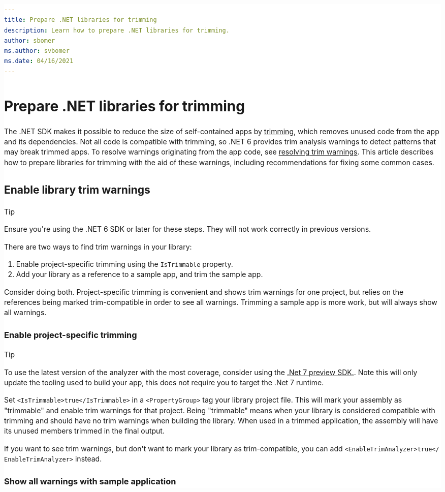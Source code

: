 ```yaml
---
title: Prepare .NET libraries for trimming
description: Learn how to prepare .NET libraries for trimming.
author: sbomer
ms.author: svbomer
ms.date: 04/16/2021
---
```


# Prepare .NET libraries for trimming

The .NET SDK makes it possible to reduce the size of self-contained apps by [trimming](trim-self-contained.md), which removes unused code from the app and its dependencies. Not all code is compatible with trimming, so .NET 6 provides trim analysis warnings to detect patterns that may break trimmed apps. To resolve warnings originating from the app code, see [resolving trim warnings](#resolve-trim-warnings). This article describes how to prepare libraries for trimming with the aid of these warnings, including recommendations for fixing some common cases.

## Enable library trim warnings

> [!TIP]
> Ensure you're using the .NET 6 SDK or later for these steps. They will not work correctly in previous versions.

There are two ways to find trim warnings in your library:

  1. Enable project-specific trimming using the `IsTrimmable` property.
  2. Add your library as a reference to a sample app, and trim the sample app.

Consider doing both. Project-specific trimming is convenient and shows trim warnings for one project, but relies on the references being marked trim-compatible in order to see all warnings. Trimming a sample app is more work, but will always show all warnings.

### Enable project-specific trimming

> [!TIP]
> To use the latest version of the analyzer with the most coverage, consider using the [.Net 7 preview SDK.](https://dotnet.microsoft.com/en-us/download/dotnet). Note this will only update the tooling used to build your app, this does not require you to target the .Net 7 runtime.

Set `<IsTrimmable>true</IsTrimmable>` in a `<PropertyGroup>` tag your library project file. This will mark your assembly as "trimmable" and enable trim warnings for that project. Being "trimmable" means when your library is considered compatible with trimming and should have no trim warnings when building the library. When used in a trimmed application, the assembly will have its unused members trimmed in the final output.

If you want to see trim warnings, but don't want to mark your library as trim-compatible, you can add 
`<EnableTrimAnalyzer>true</EnableTrimAnalyzer>` instead.

### Show all warnings with sample application

